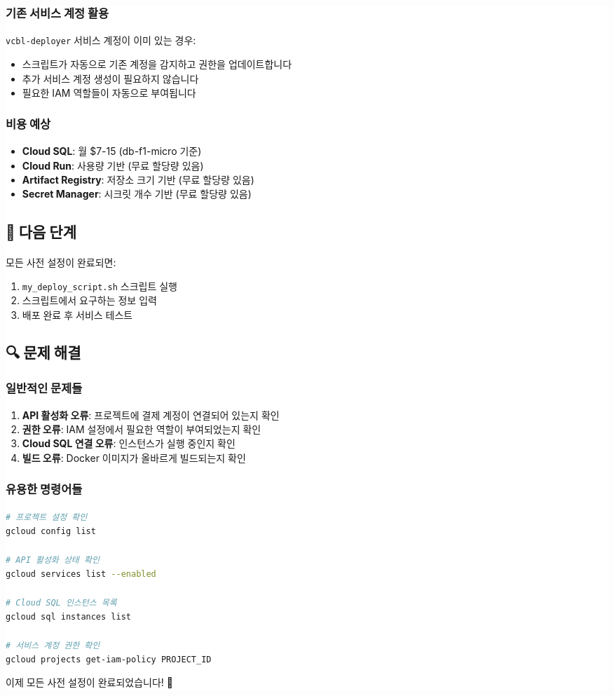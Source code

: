 ### 기존 서비스 계정 활용
`vcbl-deployer` 서비스 계정이 이미 있는 경우:
- 스크립트가 자동으로 기존 계정을 감지하고 권한을 업데이트합니다
- 추가 서비스 계정 생성이 필요하지 않습니다
- 필요한 IAM 역할들이 자동으로 부여됩니다

### 비용 예상
- **Cloud SQL**: 월 $7-15 (db-f1-micro 기준)
- **Cloud Run**: 사용량 기반 (무료 할당량 있음)
- **Artifact Registry**: 저장소 크기 기반 (무료 할당량 있음)
- **Secret Manager**: 시크릿 개수 기반 (무료 할당량 있음)

## 🚀 다음 단계

모든 사전 설정이 완료되면:

1. `my_deploy_script.sh` 스크립트 실행
2. 스크립트에서 요구하는 정보 입력
3. 배포 완료 후 서비스 테스트

## 🔍 문제 해결

### 일반적인 문제들
1. **API 활성화 오류**: 프로젝트에 결제 계정이 연결되어 있는지 확인
2. **권한 오류**: IAM 설정에서 필요한 역할이 부여되었는지 확인
3. **Cloud SQL 연결 오류**: 인스턴스가 실행 중인지 확인
4. **빌드 오류**: Docker 이미지가 올바르게 빌드되는지 확인

### 유용한 명령어들
```bash
# 프로젝트 설정 확인
gcloud config list

# API 활성화 상태 확인
gcloud services list --enabled

# Cloud SQL 인스턴스 목록
gcloud sql instances list

# 서비스 계정 권한 확인
gcloud projects get-iam-policy PROJECT_ID
```

이제 모든 사전 설정이 완료되었습니다! 🎉
